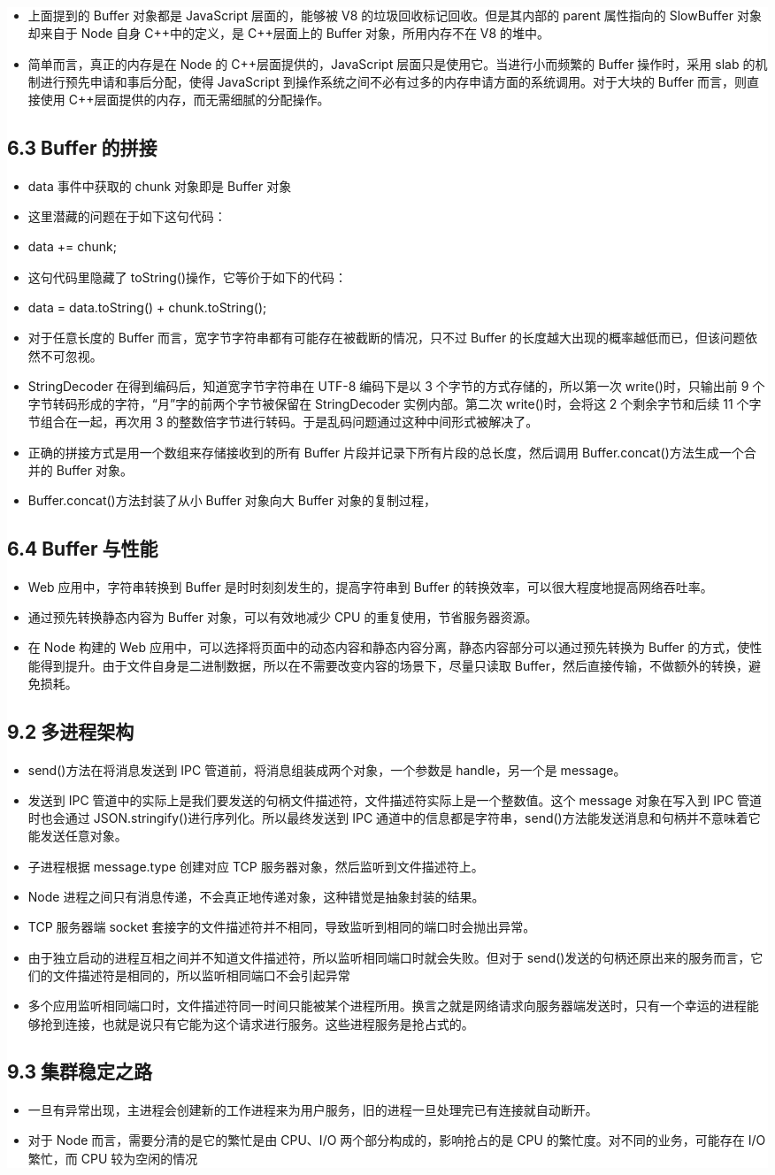 - 上面提到的 Buffer 对象都是 JavaScript 层面的，能够被 V8 的垃圾回收标记回收。但是其内部的 parent 属性指向的 SlowBuffer 对象却来自于 Node 自身 C++中的定义，是 C++层面上的 Buffer 对象，所用内存不在 V8 的堆中。

- 简单而言，真正的内存是在 Node 的 C++层面提供的，JavaScript 层面只是使用它。当进行小而频繁的 Buffer 操作时，采用 slab 的机制进行预先申请和事后分配，使得 JavaScript 到操作系统之间不必有过多的内存申请方面的系统调用。对于大块的 Buffer 而言，则直接使用 C++层面提供的内存，而无需细腻的分配操作。

## 6.3 Buffer 的拼接

- data 事件中获取的 chunk 对象即是 Buffer 对象

- 这里潜藏的问题在于如下这句代码：
- ​​​​​​​​​​data += chunk;​​
- 这句代码里隐藏了 toString()操作，它等价于如下的代码：
- ​​​​​​​​​​data = data.toString() + chunk.toString();​​

- 对于任意长度的 Buffer 而言，宽字节字符串都有可能存在被截断的情况，只不过 Buffer 的长度越大出现的概率越低而已，但该问题依然不可忽视。

- StringDecoder 在得到编码后，知道宽字节字符串在 UTF-8 编码下是以 3 个字节的方式存储的，所以第一次 write()时，只输出前 9 个字节转码形成的字符，“月”字的前两个字节被保留在 StringDecoder 实例内部。第二次 write()时，会将这 2 个剩余字节和后续 11 个字节组合在一起，再次用 3 的整数倍字节进行转码。于是乱码问题通过这种中间形式被解决了。

- 正确的拼接方式是用一个数组来存储接收到的所有 Buffer 片段并记录下所有片段的总长度，然后调用 Buffer.concat()方法生成一个合并的 Buffer 对象。

- Buffer.concat()方法封装了从小 Buffer 对象向大 Buffer 对象的复制过程，

## 6.4 Buffer 与性能

- Web 应用中，字符串转换到 Buffer 是时时刻刻发生的，提高字符串到 Buffer 的转换效率，可以很大程度地提高网络吞吐率。

- 通过预先转换静态内容为 Buffer 对象，可以有效地减少 CPU 的重复使用，节省服务器资源。

- 在 Node 构建的 Web 应用中，可以选择将页面中的动态内容和静态内容分离，静态内容部分可以通过预先转换为 Buffer 的方式，使性能得到提升。由于文件自身是二进制数据，所以在不需要改变内容的场景下，尽量只读取 Buffer，然后直接传输，不做额外的转换，避免损耗。

## 9.2 多进程架构

- send()方法在将消息发送到 IPC 管道前，将消息组装成两个对象，一个参数是 handle，另一个是 message。

- 发送到 IPC 管道中的实际上是我们要发送的句柄文件描述符，文件描述符实际上是一个整数值。这个 message 对象在写入到 IPC 管道时也会通过 JSON.stringify()进行序列化。所以最终发送到 IPC 通道中的信息都是字符串，send()方法能发送消息和句柄并不意味着它能发送任意对象。

- 子进程根据 message.type 创建对应 TCP 服务器对象，然后监听到文件描述符上。

- Node 进程之间只有消息传递，不会真正地传递对象，这种错觉是抽象封装的结果。

- TCP 服务器端 socket 套接字的文件描述符并不相同，导致监听到相同的端口时会抛出异常。

- 由于独立启动的进程互相之间并不知道文件描述符，所以监听相同端口时就会失败。但对于 send()发送的句柄还原出来的服务而言，它们的文件描述符是相同的，所以监听相同端口不会引起异常

- 多个应用监听相同端口时，文件描述符同一时间只能被某个进程所用。换言之就是网络请求向服务器端发送时，只有一个幸运的进程能够抢到连接，也就是说只有它能为这个请求进行服务。这些进程服务是抢占式的。

## 9.3 集群稳定之路

- 一旦有异常出现，主进程会创建新的工作进程来为用户服务，旧的进程一旦处理完已有连接就自动断开。

- 对于 Node 而言，需要分清的是它的繁忙是由 CPU、I/O 两个部分构成的，影响抢占的是 CPU 的繁忙度。对不同的业务，可能存在 I/O 繁忙，而 CPU 较为空闲的情况
